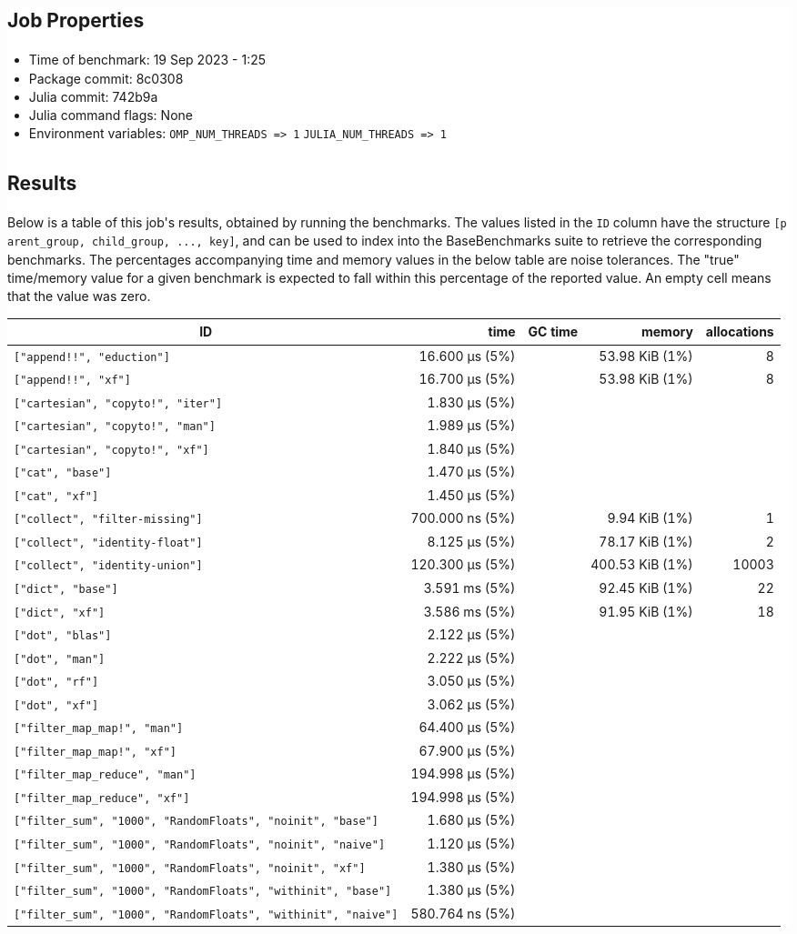 ## Job Properties
* Time of benchmark: 19 Sep 2023 - 1:25
* Package commit: 8c0308
* Julia commit: 742b9a
* Julia command flags: None
* Environment variables: `OMP_NUM_THREADS => 1` `JULIA_NUM_THREADS => 1`

## Results
Below is a table of this job's results, obtained by running the benchmarks.
The values listed in the `ID` column have the structure `[parent_group, child_group, ..., key]`, and can be used to
index into the BaseBenchmarks suite to retrieve the corresponding benchmarks.
The percentages accompanying time and memory values in the below table are noise tolerances. The "true"
time/memory value for a given benchmark is expected to fall within this percentage of the reported value.
An empty cell means that the value was zero.

| ID                                                             | time            | GC time | memory          | allocations |
|----------------------------------------------------------------|----------------:|--------:|----------------:|------------:|
| `["append!!", "eduction"]`                                     |  16.600 μs (5%) |         |  53.98 KiB (1%) |           8 |
| `["append!!", "xf"]`                                           |  16.700 μs (5%) |         |  53.98 KiB (1%) |           8 |
| `["cartesian", "copyto!", "iter"]`                             |   1.830 μs (5%) |         |                 |             |
| `["cartesian", "copyto!", "man"]`                              |   1.989 μs (5%) |         |                 |             |
| `["cartesian", "copyto!", "xf"]`                               |   1.840 μs (5%) |         |                 |             |
| `["cat", "base"]`                                              |   1.470 μs (5%) |         |                 |             |
| `["cat", "xf"]`                                                |   1.450 μs (5%) |         |                 |             |
| `["collect", "filter-missing"]`                                | 700.000 ns (5%) |         |   9.94 KiB (1%) |           1 |
| `["collect", "identity-float"]`                                |   8.125 μs (5%) |         |  78.17 KiB (1%) |           2 |
| `["collect", "identity-union"]`                                | 120.300 μs (5%) |         | 400.53 KiB (1%) |       10003 |
| `["dict", "base"]`                                             |   3.591 ms (5%) |         |  92.45 KiB (1%) |          22 |
| `["dict", "xf"]`                                               |   3.586 ms (5%) |         |  91.95 KiB (1%) |          18 |
| `["dot", "blas"]`                                              |   2.122 μs (5%) |         |                 |             |
| `["dot", "man"]`                                               |   2.222 μs (5%) |         |                 |             |
| `["dot", "rf"]`                                                |   3.050 μs (5%) |         |                 |             |
| `["dot", "xf"]`                                                |   3.062 μs (5%) |         |                 |             |
| `["filter_map_map!", "man"]`                                   |  64.400 μs (5%) |         |                 |             |
| `["filter_map_map!", "xf"]`                                    |  67.900 μs (5%) |         |                 |             |
| `["filter_map_reduce", "man"]`                                 | 194.998 μs (5%) |         |                 |             |
| `["filter_map_reduce", "xf"]`                                  | 194.998 μs (5%) |         |                 |             |
| `["filter_sum", "1000", "RandomFloats", "noinit", "base"]`     |   1.680 μs (5%) |         |                 |             |
| `["filter_sum", "1000", "RandomFloats", "noinit", "naive"]`    |   1.120 μs (5%) |         |                 |             |
| `["filter_sum", "1000", "RandomFloats", "noinit", "xf"]`       |   1.380 μs (5%) |         |                 |             |
| `["filter_sum", "1000", "RandomFloats", "withinit", "base"]`   |   1.380 μs (5%) |         |                 |             |
| `["filter_sum", "1000", "RandomFloats", "withinit", "naive"]`  | 580.764 ns (5%) |         |                 |             |